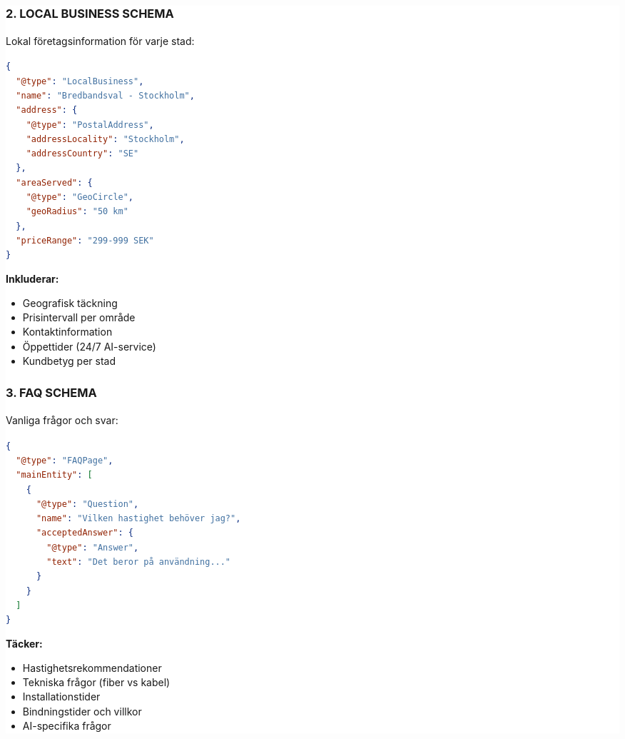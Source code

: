 ### 2. **LOCAL BUSINESS SCHEMA**
Lokal företagsinformation för varje stad:

```json
{
  "@type": "LocalBusiness", 
  "name": "Bredbandsval - Stockholm",
  "address": {
    "@type": "PostalAddress",
    "addressLocality": "Stockholm",
    "addressCountry": "SE"
  },
  "areaServed": {
    "@type": "GeoCircle",
    "geoRadius": "50 km"
  },
  "priceRange": "299-999 SEK"
}
```

**Inkluderar:**
- Geografisk täckning
- Prisintervall per område
- Kontaktinformation
- Öppettider (24/7 AI-service)
- Kundbetyg per stad

### 3. **FAQ SCHEMA**
Vanliga frågor och svar:

```json
{
  "@type": "FAQPage",
  "mainEntity": [
    {
      "@type": "Question",
      "name": "Vilken hastighet behöver jag?",
      "acceptedAnswer": {
        "@type": "Answer", 
        "text": "Det beror på användning..."
      }
    }
  ]
}
```

**Täcker:**
- Hastighetsrekommendationer
- Tekniska frågor (fiber vs kabel)
- Installationstider
- Bindningstider och villkor
- AI-specifika frågor
